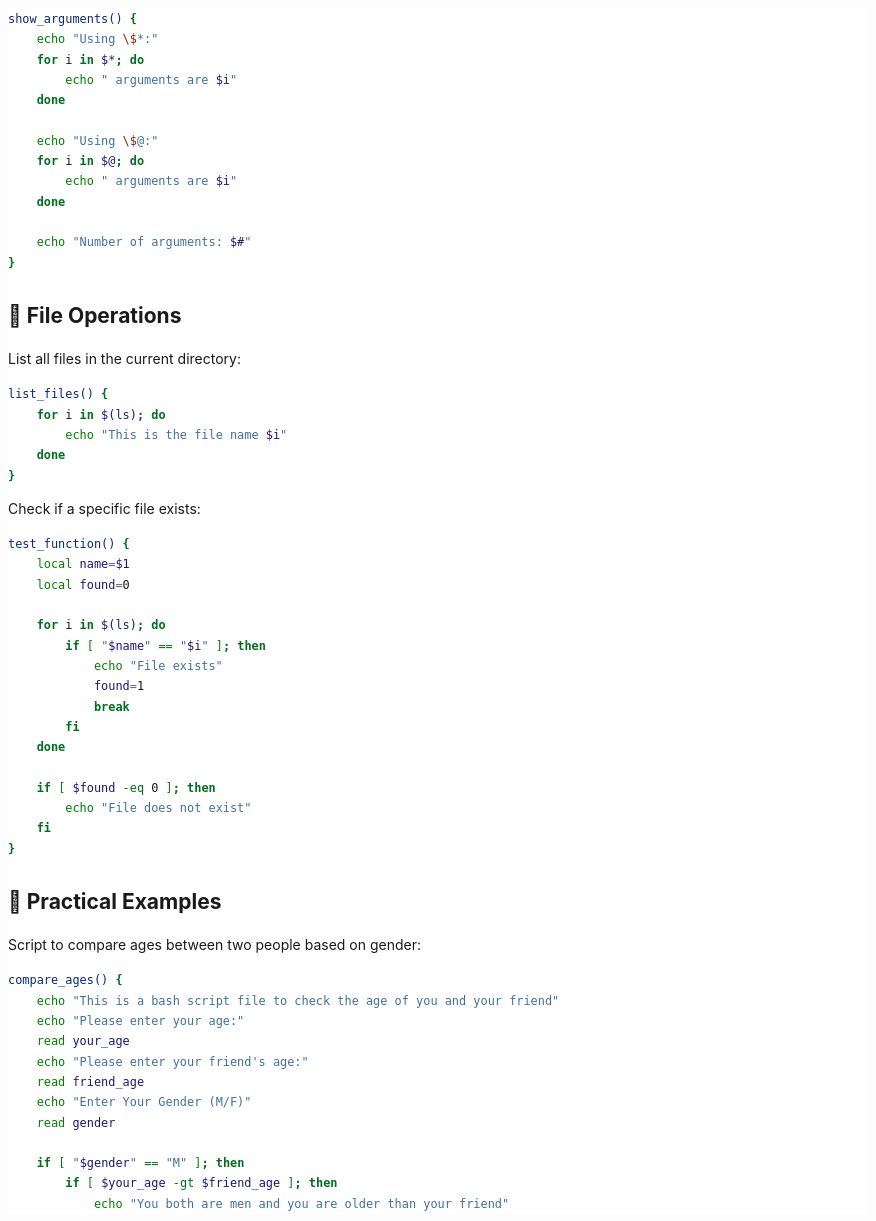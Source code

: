 ```bash
show_arguments() {
    echo "Using \$*:"
    for i in $*; do
        echo " arguments are $i"
    done

    echo "Using \$@:"
    for i in $@; do
        echo " arguments are $i"
    done

    echo "Number of arguments: $#"
}
```

## 📂 File Operations

List all files in the current directory:

```bash
list_files() {
    for i in $(ls); do
        echo "This is the file name $i"
    done
}
```

Check if a specific file exists:

```bash
test_function() {
    local name=$1
    local found=0

    for i in $(ls); do
        if [ "$name" == "$i" ]; then
            echo "File exists"
            found=1
            break
        fi
    done

    if [ $found -eq 0 ]; then
        echo "File does not exist"
    fi
}
```

## 🚀 Practical Examples

Script to compare ages between two people based on gender:

```bash
compare_ages() {
    echo "This is a bash script file to check the age of you and your friend"
    echo "Please enter your age:"
    read your_age
    echo "Please enter your friend's age:"
    read friend_age
    echo "Enter Your Gender (M/F)"
    read gender

    if [ "$gender" == "M" ]; then
        if [ $your_age -gt $friend_age ]; then
            echo "You both are men and you are older than your friend"
```